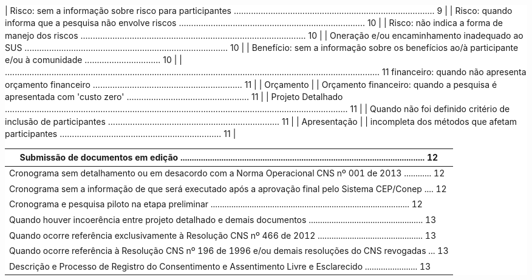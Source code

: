 | Risco: sem a informação sobre risco para participantes .................................................................................. 9                                                                                                                                         |
| Risco: quando informa que a pesquisa não envolve riscos ............................................................................ 10                                                                                                                                             |
| Risco: não indica a forma de manejo dos riscos ............................................................................................ 10                                                                                                                                      |
| Oneração e/ou encaminhamento inadequado ao SUS ................................................................................... 10                                                                                                                                               |
| Benefício: sem a informação sobre os benefícios ao/à participante e/ou à comunidade ............................... 10                                                                                                                                                              |
| ......................................................................................................................................................... 11 financeiro: quando não apresenta orçamento financeiro ............................................................. 11 |
| Orçamento                                                                                                                                                                                                                                                                           |
| Orçamento financeiro: quando a pesquisa é apresentada com 'custo zero' .................................................. 11                                                                                                                                                        |
| Projeto Detalhado ............................................................................................................................................ 11                                                                                                                   |
| Quando não foi definido critério de inclusão de participantes ...................................................................... 11                                                                                                                                             |
| Apresentação                                                                                                                                                                                                                                                                        |
| incompleta dos métodos que afetam participantes .................................................................. 11                                                                                                                                                               |

| Submissão de documentos em edição ........................................................................................................... 12                                                                                                                     |
|----------------------------------------------------------------------------------------------------------------------------------------------------------------------------------------------------------------------------------------------------------------------|
| Cronograma sem detalhamento ou em desacordo com a Norma Operacional CNS nº 001 de 2013 ............ 12                                                                                                                                                               |
| Cronograma sem a informação de que será executado após a aprovação final pelo Sistema CEP/Conep .... 12                                                                                                                                                              |
| Cronograma e pesquisa piloto na etapa preliminar ....................................................................................... 12                                                                                                                          |
| Quando houver incoerência entre projeto detalhado e demais documentos .................................................. 13                                                                                                                                          |
| Quando ocorre referência exclusivamente à Resolução CNS nº 466 de 2012 .............................................. 13                                                                                                                                             |
| Quando ocorre referência à Resolução CNS nº 196 de 1996 e/ou demais resoluções do CNS revogadas ... 13                                                                                                                                                               |
| Descrição e Processo de Registro do Consentimento e Assentimento Livre e Esclarecido ....................... 13                                                                                                                                                      |